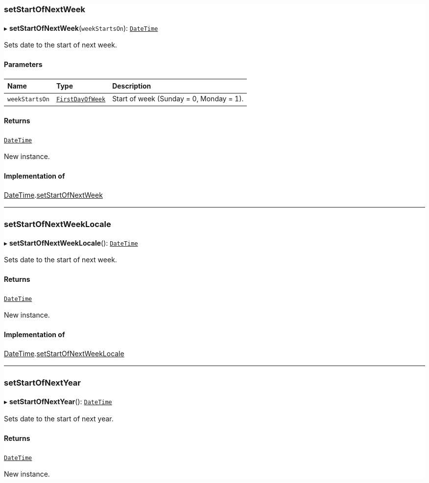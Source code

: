 ### setStartOfNextWeek

▸ **setStartOfNextWeek**(`weekStartsOn`): [`DateTime`](../interfaces/facades_datetime.datetime.DateTime.md)

Sets date to the start of next week.

#### Parameters

| Name | Type | Description |
| :------ | :------ | :------ |
| `weekStartsOn` | [`FirstDayOfWeek`](../modules/facade_implementations_datetime_date_fns_wrapper_core.md#firstdayofweek) | Start of week (Sunday = 0, Monday = 1). |

#### Returns

[`DateTime`](../interfaces/facades_datetime.datetime.DateTime.md)

New instance.

#### Implementation of

[DateTime](../interfaces/facades_datetime.datetime.DateTime.md).[setStartOfNextWeek](../interfaces/facades_datetime.datetime.DateTime.md#setstartofnextweek)

___

### setStartOfNextWeekLocale

▸ **setStartOfNextWeekLocale**(): [`DateTime`](../interfaces/facades_datetime.datetime.DateTime.md)

Sets date to the start of next week.

#### Returns

[`DateTime`](../interfaces/facades_datetime.datetime.DateTime.md)

New instance.

#### Implementation of

[DateTime](../interfaces/facades_datetime.datetime.DateTime.md).[setStartOfNextWeekLocale](../interfaces/facades_datetime.datetime.DateTime.md#setstartofnextweeklocale)

___

### setStartOfNextYear

▸ **setStartOfNextYear**(): [`DateTime`](../interfaces/facades_datetime.datetime.DateTime.md)

Sets date to the start of next year.

#### Returns

[`DateTime`](../interfaces/facades_datetime.datetime.DateTime.md)

New instance.
